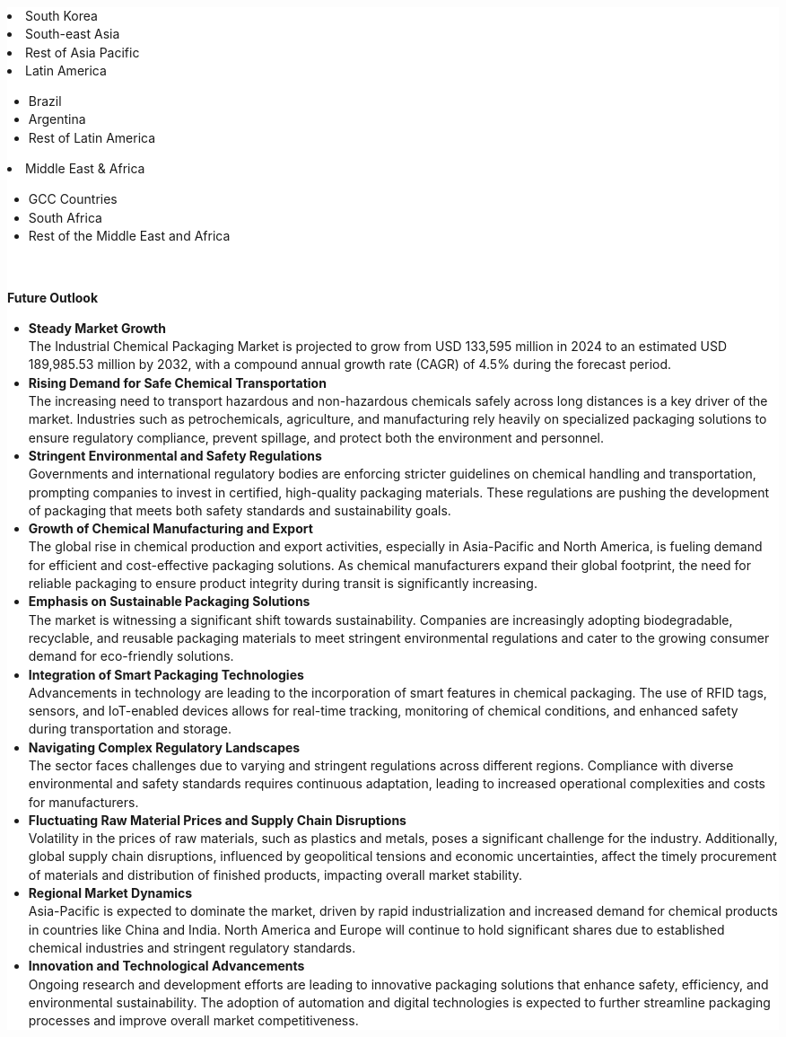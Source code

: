 <li>South Korea</li>
<li>South-east Asia</li>
<li>Rest of Asia Pacific</li>
</ul>
<li>Latin America</li>
<ul>
<li>Brazil</li>
<li>Argentina</li>
<li>Rest of Latin America</li>
</ul>
<li>Middle East &amp; Africa</li>
<ul>
<li>GCC Countries</li>
<li>South Africa</li>
<li>Rest of the Middle East and Africa</li>
</ul>
</ul>
<p>&nbsp;</p>
<p><strong>Future Outlook </strong></p>
<ul>
<li><strong>Steady Market Growth</strong><br /> The Industrial Chemical Packaging Market is projected to grow from USD 133,595 million in 2024 to an estimated USD 189,985.53 million by 2032, with a compound annual growth rate (CAGR) of 4.5% during the forecast period.</li>
<li><strong>Rising Demand for Safe Chemical Transportation</strong><br /> The increasing need to transport hazardous and non-hazardous chemicals safely across long distances is a key driver of the market. Industries such as petrochemicals, agriculture, and manufacturing rely heavily on specialized packaging solutions to ensure regulatory compliance, prevent spillage, and protect both the environment and personnel.</li>
<li><strong>Stringent Environmental and Safety Regulations</strong><br /> Governments and international regulatory bodies are enforcing stricter guidelines on chemical handling and transportation, prompting companies to invest in certified, high-quality packaging materials. These regulations are pushing the development of packaging that meets both safety standards and sustainability goals.</li>
<li><strong>Growth of Chemical Manufacturing and Export</strong><br /> The global rise in chemical production and export activities, especially in Asia-Pacific and North America, is fueling demand for efficient and cost-effective packaging solutions. As chemical manufacturers expand their global footprint, the need for reliable packaging to ensure product integrity during transit is significantly increasing.</li>
<li><strong>Emphasis on Sustainable Packaging Solutions</strong><br /> The market is witnessing a significant shift towards sustainability. Companies are increasingly adopting biodegradable, recyclable, and reusable packaging materials to meet stringent environmental regulations and cater to the growing consumer demand for eco-friendly solutions.</li>
<li><strong>Integration of Smart Packaging Technologies</strong><br /> Advancements in technology are leading to the incorporation of smart features in chemical packaging. The use of RFID tags, sensors, and IoT-enabled devices allows for real-time tracking, monitoring of chemical conditions, and enhanced safety during transportation and storage.</li>
<li><strong>Navigating Complex Regulatory Landscapes</strong><br /> The sector faces challenges due to varying and stringent regulations across different regions. Compliance with diverse environmental and safety standards requires continuous adaptation, leading to increased operational complexities and costs for manufacturers.</li>
<li><strong>Fluctuating Raw Material Prices and Supply Chain Disruptions</strong><br /> Volatility in the prices of raw materials, such as plastics and metals, poses a significant challenge for the industry. Additionally, global supply chain disruptions, influenced by geopolitical tensions and economic uncertainties, affect the timely procurement of materials and distribution of finished products, impacting overall market stability.</li>
<li><strong>Regional Market Dynamics</strong><br /> Asia-Pacific is expected to dominate the market, driven by rapid industrialization and increased demand for chemical products in countries like China and India. North America and Europe will continue to hold significant shares due to established chemical industries and stringent regulatory standards.</li>
<li><strong>Innovation and Technological Advancements</strong><br /> Ongoing research and development efforts are leading to innovative packaging solutions that enhance safety, efficiency, and environmental sustainability. The adoption of automation and digital technologies is expected to further streamline packaging processes and improve overall market competitiveness.</li>
</ul>